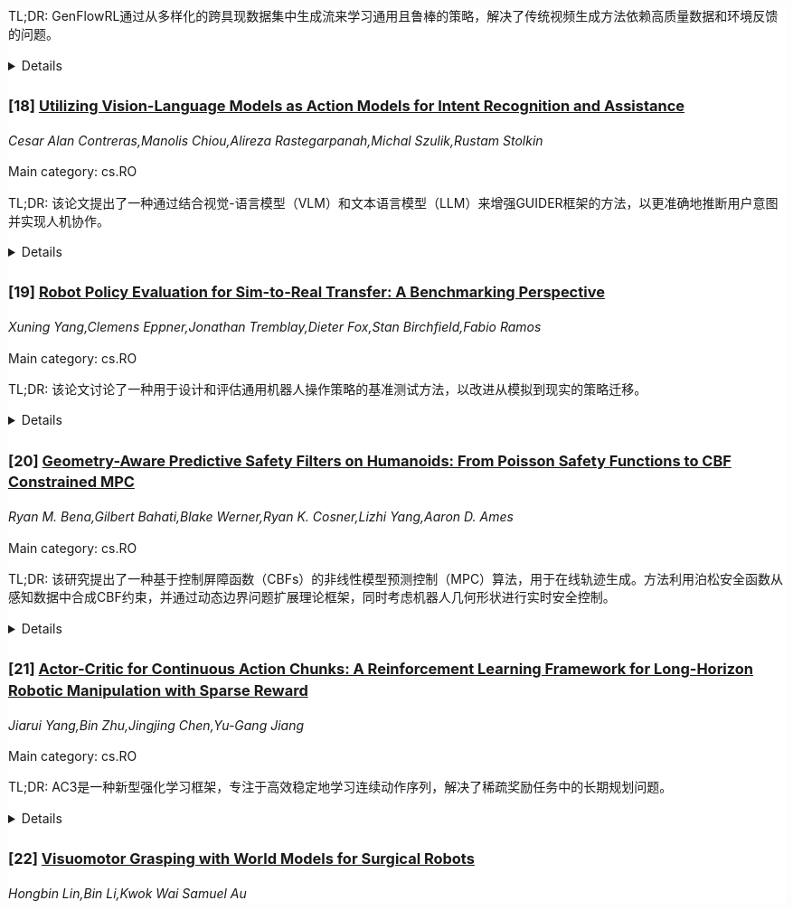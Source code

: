 TL;DR: GenFlowRL通过从多样化的跨具现数据集中生成流来学习通用且鲁棒的策略，解决了传统视频生成方法依赖高质量数据和环境反馈的问题。


<details><summary>Details</summary></details>


### [18] [Utilizing Vision-Language Models as Action Models for Intent Recognition and Assistance](https://arxiv.org/abs/2508.11093)
*Cesar Alan Contreras,Manolis Chiou,Alireza Rastegarpanah,Michal Szulik,Rustam Stolkin*

Main category: cs.RO

TL;DR: 该论文提出了一种通过结合视觉-语言模型（VLM）和文本语言模型（LLM）来增强GUIDER框架的方法，以更准确地推断用户意图并实现人机协作。


<details><summary>Details</summary></details>


### [19] [Robot Policy Evaluation for Sim-to-Real Transfer: A Benchmarking Perspective](https://arxiv.org/abs/2508.11117)
*Xuning Yang,Clemens Eppner,Jonathan Tremblay,Dieter Fox,Stan Birchfield,Fabio Ramos*

Main category: cs.RO

TL;DR: 该论文讨论了一种用于设计和评估通用机器人操作策略的基准测试方法，以改进从模拟到现实的策略迁移。


<details><summary>Details</summary></details>


### [20] [Geometry-Aware Predictive Safety Filters on Humanoids: From Poisson Safety Functions to CBF Constrained MPC](https://arxiv.org/abs/2508.11129)
*Ryan M. Bena,Gilbert Bahati,Blake Werner,Ryan K. Cosner,Lizhi Yang,Aaron D. Ames*

Main category: cs.RO

TL;DR: 该研究提出了一种基于控制屏障函数（CBFs）的非线性模型预测控制（MPC）算法，用于在线轨迹生成。方法利用泊松安全函数从感知数据中合成CBF约束，并通过动态边界问题扩展理论框架，同时考虑机器人几何形状进行实时安全控制。


<details><summary>Details</summary></details>


### [21] [Actor-Critic for Continuous Action Chunks: A Reinforcement Learning Framework for Long-Horizon Robotic Manipulation with Sparse Reward](https://arxiv.org/abs/2508.11143)
*Jiarui Yang,Bin Zhu,Jingjing Chen,Yu-Gang Jiang*

Main category: cs.RO

TL;DR: AC3是一种新型强化学习框架，专注于高效稳定地学习连续动作序列，解决了稀疏奖励任务中的长期规划问题。


<details><summary>Details</summary></details>


### [22] [Visuomotor Grasping with World Models for Surgical Robots](https://arxiv.org/abs/2508.11200)
*Hongbin Lin,Bin Li,Kwok Wai Samuel Au*
